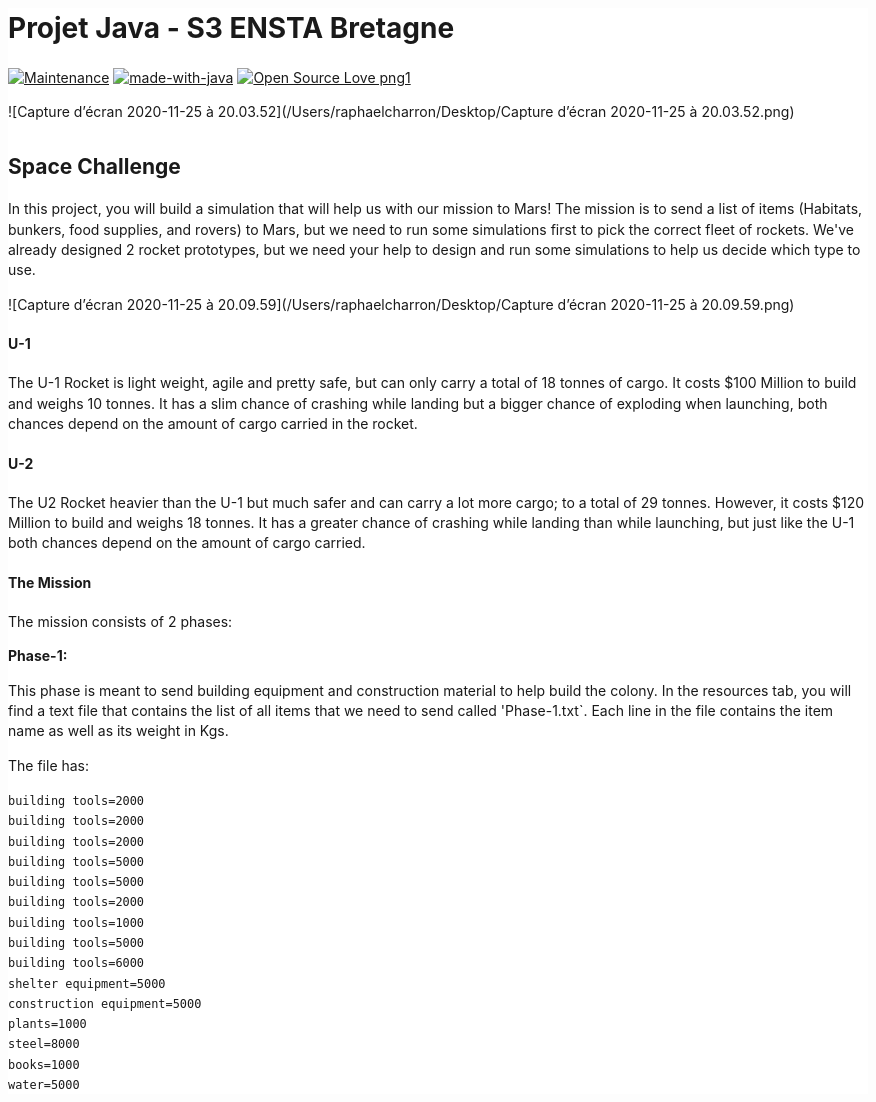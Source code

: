 # Projet Java - S3 ENSTA Bretagne

[![Maintenance](https://img.shields.io/badge/Maintained%3F-yes-green.svg)](https://github.com/raphchar/Projet-Java-S3/graphs/commit-activity)  [![made-with-java](https://img.shields.io/badge/Made%20with-Java-1f425f.svg)](https://www.java.com/fr/about/) [![Open Source Love png1](https://badges.frapsoft.com/os/v1/open-source.png?v=103)](https://github.com/ellerbrock/open-source-badges/)

![Capture d’écran 2020-11-25 à 20.03.52](/Users/raphaelcharron/Desktop/Capture d’écran 2020-11-25 à 20.03.52.png)

## Space Challenge



In this project, you will build a simulation that will help us with our mission to Mars!
The mission is to send a list of items (Habitats, bunkers, food supplies, and rovers) to Mars, but we need to run some simulations first to pick the correct fleet of rockets.
We've already designed 2 rocket prototypes, but we need your help to design and run some simulations to help us decide which type to use.

![Capture d’écran 2020-11-25 à 20.09.59](/Users/raphaelcharron/Desktop/Capture d’écran 2020-11-25 à 20.09.59.png)

#### U-1

The U-1 Rocket is light weight, agile and pretty safe, but can only carry a total of 18 tonnes of cargo. It costs $100 Million to build and weighs 10 tonnes. It has a slim chance of crashing while landing but a bigger chance of exploding when launching, both chances depend on the amount of cargo carried in the rocket.

#### U-2

The U2 Rocket heavier than the U-1 but much safer and can carry a lot more cargo; to a total of 29 tonnes. However, it costs $120 Million to build and weighs 18 tonnes. It has a greater chance of crashing while landing than while launching, but just like the U-1 both chances depend on the amount of cargo carried.



#### The Mission

The mission consists of 2 phases:



**Phase-1:**

This phase is meant to send building equipment and construction material to help build the colony. In the resources tab, you will find a text file that contains the list of all items that we need to send called 'Phase-1.txt`. Each line in the file contains the item name as well as its weight in Kgs.

The file has:

```tex
building tools=2000 
building tools=2000 
building tools=2000 
building tools=5000 
building tools=5000 
building tools=2000 
building tools=1000 
building tools=5000 
building tools=6000 
shelter equipment=5000 
construction equipment=5000 
plants=1000
steel=8000
books=1000
water=5000
```